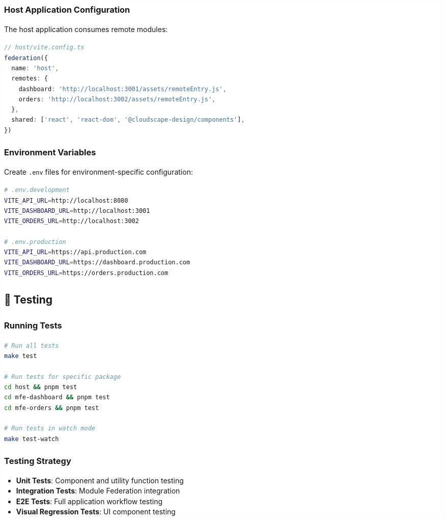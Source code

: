 ### **Host Application Configuration**

The host application consumes remote modules:

```typescript
// host/vite.config.ts
federation({
  name: 'host',
  remotes: {
    dashboard: 'http://localhost:3001/assets/remoteEntry.js',
    orders: 'http://localhost:3002/assets/remoteEntry.js',
  },
  shared: ['react', 'react-dom', '@cloudscape-design/components'],
})
```

### **Environment Variables**

Create `.env` files for environment-specific configuration:

```bash
# .env.development
VITE_API_URL=http://localhost:8080
VITE_DASHBOARD_URL=http://localhost:3001
VITE_ORDERS_URL=http://localhost:3002

# .env.production
VITE_API_URL=https://api.production.com
VITE_DASHBOARD_URL=https://dashboard.production.com
VITE_ORDERS_URL=https://orders.production.com
```

## 🧪 Testing

### **Running Tests**

```bash
# Run all tests
make test

# Run tests for specific package
cd host && pnpm test
cd mfe-dashboard && pnpm test
cd mfe-orders && pnpm test

# Run tests in watch mode
make test-watch
```

### **Testing Strategy**

- **Unit Tests**: Component and utility function testing
- **Integration Tests**: Module Federation integration
- **E2E Tests**: Full application workflow testing
- **Visual Regression Tests**: UI component testing

